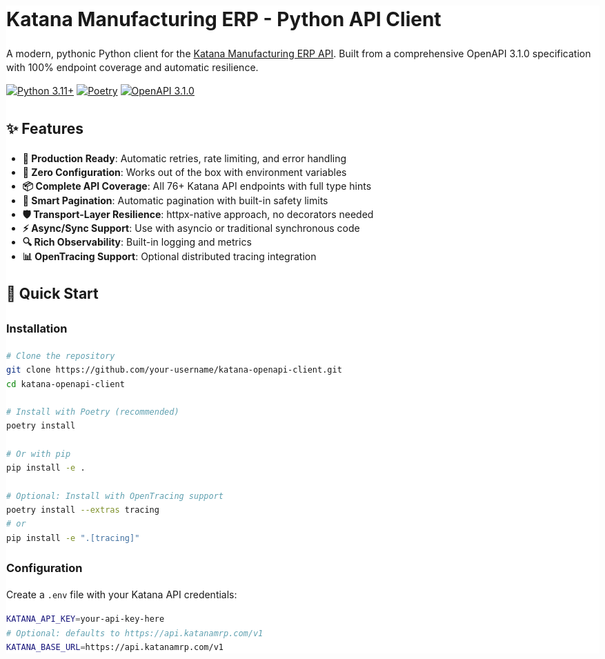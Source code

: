 # Katana Manufacturing ERP - Python API Client

A modern, pythonic Python client for the
[Katana Manufacturing ERP API](https://help.katanamrp.com/api). Built from a
comprehensive OpenAPI 3.1.0 specification with 100% endpoint coverage and automatic
resilience.

[![Python 3.11+](https://img.shields.io/badge/python-3.11+-blue.svg)](https://www.python.org/downloads/)
[![Poetry](https://img.shields.io/badge/dependency--management-poetry-blue.svg)](https://python-poetry.org/)
[![OpenAPI 3.1.0](https://img.shields.io/badge/OpenAPI-3.1.0-green.svg)](https://spec.openapis.org/oas/v3.1.0)

## ✨ Features

- **🎯 Production Ready**: Automatic retries, rate limiting, and error handling
- **🚀 Zero Configuration**: Works out of the box with environment variables
- **📦 Complete API Coverage**: All 76+ Katana API endpoints with full type hints
- **🔄 Smart Pagination**: Automatic pagination with built-in safety limits
- **🛡️ Transport-Layer Resilience**: httpx-native approach, no decorators needed
- **⚡ Async/Sync Support**: Use with asyncio or traditional synchronous code
- **🔍 Rich Observability**: Built-in logging and metrics
- **📊 OpenTracing Support**: Optional distributed tracing integration

## 🚀 Quick Start

### Installation

```bash
# Clone the repository
git clone https://github.com/your-username/katana-openapi-client.git
cd katana-openapi-client

# Install with Poetry (recommended)
poetry install

# Or with pip
pip install -e .

# Optional: Install with OpenTracing support
poetry install --extras tracing
# or
pip install -e ".[tracing]"
```

### Configuration

Create a `.env` file with your Katana API credentials:

```bash
KATANA_API_KEY=your-api-key-here
# Optional: defaults to https://api.katanamrp.com/v1
KATANA_BASE_URL=https://api.katanamrp.com/v1
```
